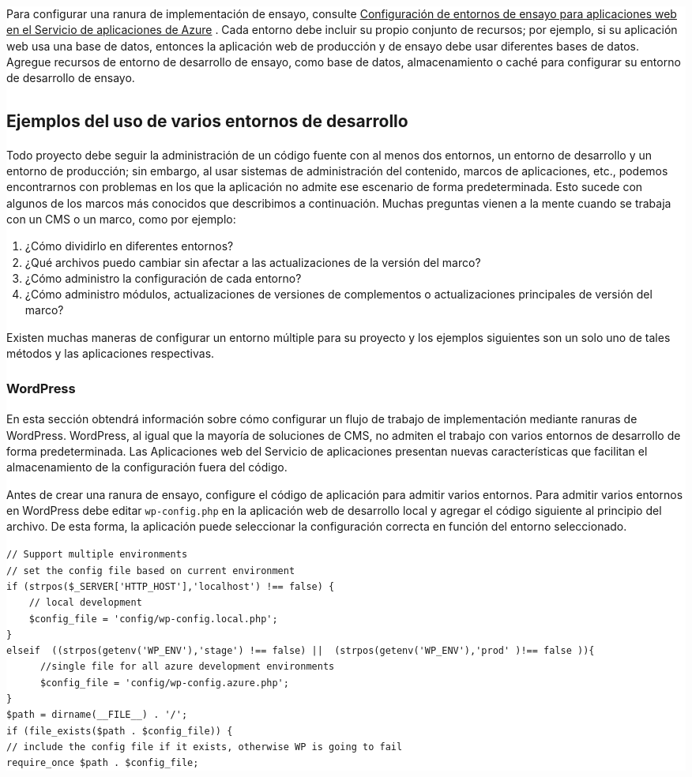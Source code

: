 Para configurar una ranura de implementación de ensayo, consulte [Configuración de entornos de ensayo para aplicaciones web en el Servicio de aplicaciones de Azure](web-sites-staged-publishing) . Cada entorno debe incluir su propio conjunto de recursos; por ejemplo, si su aplicación web usa una base de datos, entonces la aplicación web de producción y de ensayo debe usar diferentes bases de datos. Agregue recursos de entorno de desarrollo de ensayo, como base de datos, almacenamiento o caché para configurar su entorno de desarrollo de ensayo.

## Ejemplos del uso de varios entornos de desarrollo

Todo proyecto debe seguir la administración de un código fuente con al menos dos entornos, un entorno de desarrollo y un entorno de producción; sin embargo, al usar sistemas de administración del contenido, marcos de aplicaciones, etc., podemos encontrarnos con problemas en los que la aplicación no admite ese escenario de forma predeterminada. Esto sucede con algunos de los marcos más conocidos que describimos a continuación. Muchas preguntas vienen a la mente cuando se trabaja con un CMS o un marco, como por ejemplo:

1. ¿Cómo dividirlo en diferentes entornos?
2. ¿Qué archivos puedo cambiar sin afectar a las actualizaciones de la versión del marco?
3. ¿Cómo administro la configuración de cada entorno?
4. ¿Cómo administro módulos, actualizaciones de versiones de complementos o actualizaciones principales de versión del marco?

Existen muchas maneras de configurar un entorno múltiple para su proyecto y los ejemplos siguientes son un solo uno de tales métodos y las aplicaciones respectivas.

### WordPress
En esta sección obtendrá información sobre cómo configurar un flujo de trabajo de implementación mediante ranuras de WordPress. WordPress, al igual que la mayoría de soluciones de CMS, no admiten el trabajo con varios entornos de desarrollo de forma predeterminada. Las Aplicaciones web del Servicio de aplicaciones presentan nuevas características que facilitan el almacenamiento de la configuración fuera del código.

Antes de crear una ranura de ensayo, configure el código de aplicación para admitir varios entornos. Para admitir varios entornos en WordPress debe editar `wp-config.php` en la aplicación web de desarrollo local y agregar el código siguiente al principio del archivo. De esta forma, la aplicación puede seleccionar la configuración correcta en función del entorno seleccionado.

```
// Support multiple environments
// set the config file based on current environment
if (strpos($_SERVER['HTTP_HOST'],'localhost') !== false) {
    // local development
    $config_file = 'config/wp-config.local.php';
}
elseif  ((strpos(getenv('WP_ENV'),'stage') !== false) ||  (strpos(getenv('WP_ENV'),'prod' )!== false )){
      //single file for all azure development environments
      $config_file = 'config/wp-config.azure.php';
}
$path = dirname(__FILE__) . '/';
if (file_exists($path . $config_file)) {
// include the config file if it exists, otherwise WP is going to fail
require_once $path . $config_file;
```
